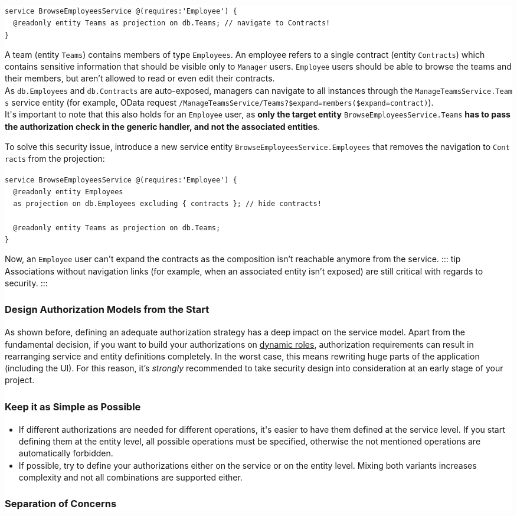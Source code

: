 ```cds
service BrowseEmployeesService @(requires:'Employee') {
  @readonly entity Teams as projection on db.Teams; // navigate to Contracts!
}
```

A team (entity `Teams`) contains members of type `Employees`. An employee refers to a single contract (entity `Contracts`) which contains sensitive information that should be visible only to `Manager` users. `Employee` users should be able to browse the teams and their members, but aren’t allowed to read or even edit their contracts.<br>
As `db.Employees` and `db.Contracts` are auto-exposed, managers can navigate to all instances through the `ManageTeamsService.Teams` service entity (for example, OData request `/ManageTeamsService/Teams?$expand=members($expand=contract)`).<br> It's important to note that this also holds for an `Employee` user, as **only the target entity** `BrowseEmployeesService.Teams` **has to pass the authorization check in the generic handler, and not the associated entities**.<br>

To solve this security issue, introduce a new service entity `BrowseEmployeesService.Employees` that removes the navigation to `Contracts` from the projection:

```cds
service BrowseEmployeesService @(requires:'Employee') {
  @readonly entity Employees
  as projection on db.Employees excluding { contracts }; // hide contracts!

  @readonly entity Teams as projection on db.Teams;
}
```

Now, an `Employee` user can't expand the contracts as the composition isn’t reachable anymore from the service.
::: tip
Associations without navigation links (for example, when an associated entity isn’t exposed) are still critical with regards to security.
:::

### Design Authorization Models from the Start

As shown before, defining an adequate authorization strategy has a deep impact on the service model. Apart from the fundamental decision, if you want to build your authorizations on [dynamic roles](#domain-driven-authorization), authorization requirements can result in rearranging service and entity definitions completely. In the worst case, this means rewriting huge parts of the application (including the UI). For this reason, it’s *strongly* recommended to take security design into consideration at an early stage of your project.

### Keep it as Simple as Possible

* If different authorizations are needed for different operations, it's easier to have them defined at the service level. If you start defining them at the entity level, all possible operations must be specified, otherwise the not mentioned operations are automatically forbidden.
* If possible, try to define your authorizations either on the service or on the entity level. Mixing both variants increases complexity and not all combinations are supported either.

### Separation of Concerns
